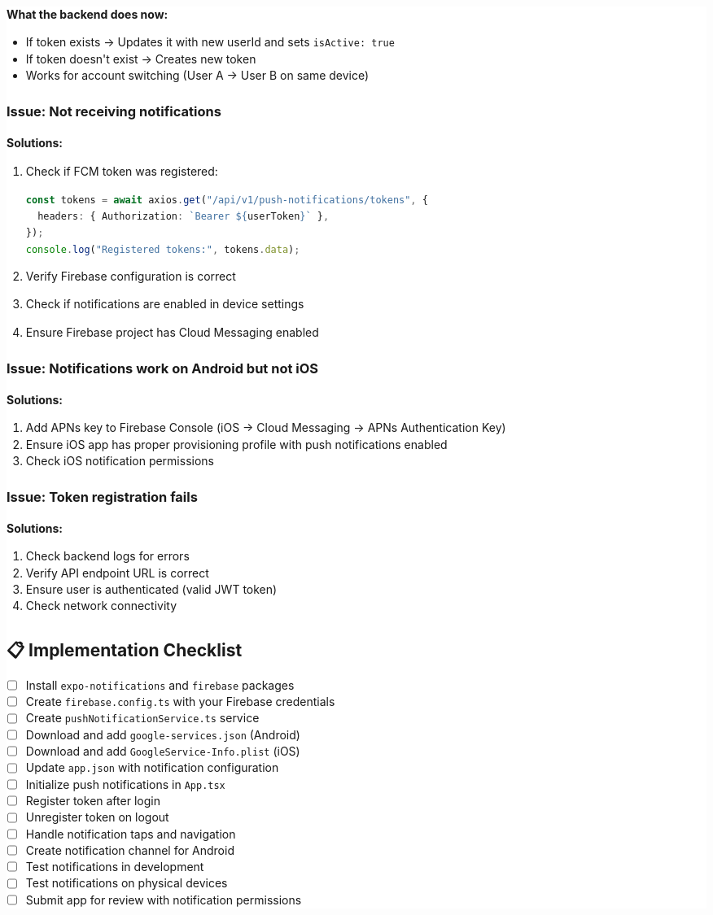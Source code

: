 **What the backend does now:**

- If token exists → Updates it with new userId and sets `isActive: true`
- If token doesn't exist → Creates new token
- Works for account switching (User A → User B on same device)

### Issue: Not receiving notifications

**Solutions:**

1. Check if FCM token was registered:

   ```typescript
   const tokens = await axios.get("/api/v1/push-notifications/tokens", {
     headers: { Authorization: `Bearer ${userToken}` },
   });
   console.log("Registered tokens:", tokens.data);
   ```

2. Verify Firebase configuration is correct
3. Check if notifications are enabled in device settings
4. Ensure Firebase project has Cloud Messaging enabled

### Issue: Notifications work on Android but not iOS

**Solutions:**

1. Add APNs key to Firebase Console (iOS → Cloud Messaging → APNs Authentication Key)
2. Ensure iOS app has proper provisioning profile with push notifications enabled
3. Check iOS notification permissions

### Issue: Token registration fails

**Solutions:**

1. Check backend logs for errors
2. Verify API endpoint URL is correct
3. Ensure user is authenticated (valid JWT token)
4. Check network connectivity

## 📋 Implementation Checklist

- [ ] Install `expo-notifications` and `firebase` packages
- [ ] Create `firebase.config.ts` with your Firebase credentials
- [ ] Create `pushNotificationService.ts` service
- [ ] Download and add `google-services.json` (Android)
- [ ] Download and add `GoogleService-Info.plist` (iOS)
- [ ] Update `app.json` with notification configuration
- [ ] Initialize push notifications in `App.tsx`
- [ ] Register token after login
- [ ] Unregister token on logout
- [ ] Handle notification taps and navigation
- [ ] Create notification channel for Android
- [ ] Test notifications in development
- [ ] Test notifications on physical devices
- [ ] Submit app for review with notification permissions
